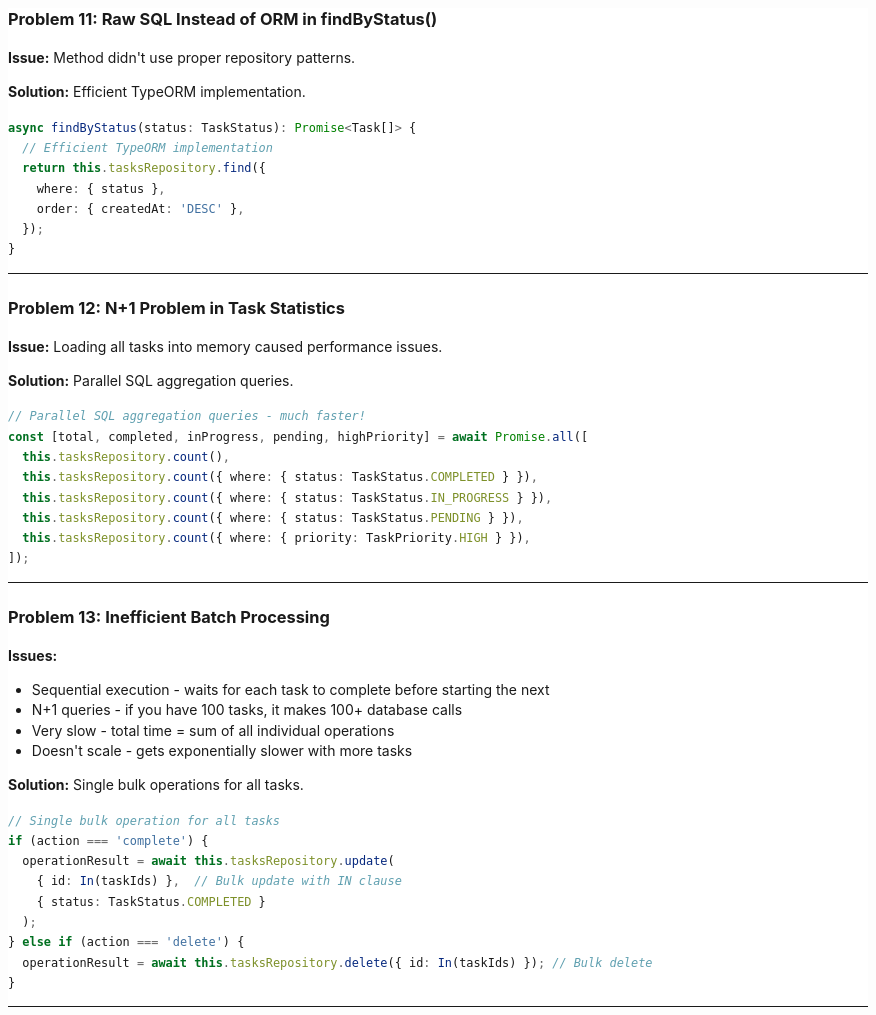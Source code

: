 
### **Problem 11: Raw SQL Instead of ORM in findByStatus()**
**Issue:** Method didn't use proper repository patterns.

**Solution:** Efficient TypeORM implementation.
```typescript
async findByStatus(status: TaskStatus): Promise<Task[]> {
  // Efficient TypeORM implementation
  return this.tasksRepository.find({
    where: { status },
    order: { createdAt: 'DESC' },
  });
}
```

---

### **Problem 12: N+1 Problem in Task Statistics**
**Issue:** Loading all tasks into memory caused performance issues.

**Solution:** Parallel SQL aggregation queries.
```typescript
// Parallel SQL aggregation queries - much faster!
const [total, completed, inProgress, pending, highPriority] = await Promise.all([
  this.tasksRepository.count(),
  this.tasksRepository.count({ where: { status: TaskStatus.COMPLETED } }),
  this.tasksRepository.count({ where: { status: TaskStatus.IN_PROGRESS } }),
  this.tasksRepository.count({ where: { status: TaskStatus.PENDING } }),
  this.tasksRepository.count({ where: { priority: TaskPriority.HIGH } }),
]);
```

---

### **Problem 13: Inefficient Batch Processing**
**Issues:**
- Sequential execution - waits for each task to complete before starting the next
- N+1 queries - if you have 100 tasks, it makes 100+ database calls
- Very slow - total time = sum of all individual operations
- Doesn't scale - gets exponentially slower with more tasks

**Solution:** Single bulk operations for all tasks.
```typescript
// Single bulk operation for all tasks
if (action === 'complete') {
  operationResult = await this.tasksRepository.update(
    { id: In(taskIds) },  // Bulk update with IN clause
    { status: TaskStatus.COMPLETED }
  );
} else if (action === 'delete') {
  operationResult = await this.tasksRepository.delete({ id: In(taskIds) }); // Bulk delete
}
```

---